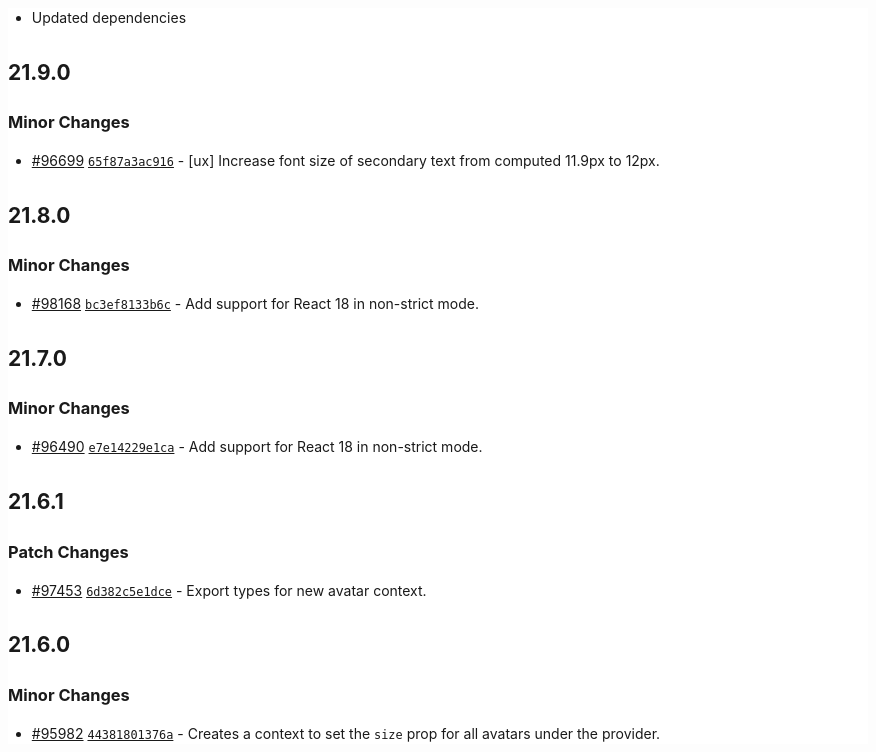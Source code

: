 - Updated dependencies

## 21.9.0

### Minor Changes

- [#96699](https://stash.atlassian.com/projects/CONFCLOUD/repos/confluence-frontend/pull-requests/96699)
  [`65f87a3ac916`](https://stash.atlassian.com/projects/CONFCLOUD/repos/confluence-frontend/commits/65f87a3ac916) -
  [ux] Increase font size of secondary text from computed 11.9px to 12px.

## 21.8.0

### Minor Changes

- [#98168](https://stash.atlassian.com/projects/CONFCLOUD/repos/confluence-frontend/pull-requests/98168)
  [`bc3ef8133b6c`](https://stash.atlassian.com/projects/CONFCLOUD/repos/confluence-frontend/commits/bc3ef8133b6c) -
  Add support for React 18 in non-strict mode.

## 21.7.0

### Minor Changes

- [#96490](https://stash.atlassian.com/projects/CONFCLOUD/repos/confluence-frontend/pull-requests/96490)
  [`e7e14229e1ca`](https://stash.atlassian.com/projects/CONFCLOUD/repos/confluence-frontend/commits/e7e14229e1ca) -
  Add support for React 18 in non-strict mode.

## 21.6.1

### Patch Changes

- [#97453](https://stash.atlassian.com/projects/CONFCLOUD/repos/confluence-frontend/pull-requests/97453)
  [`6d382c5e1dce`](https://stash.atlassian.com/projects/CONFCLOUD/repos/confluence-frontend/commits/6d382c5e1dce) -
  Export types for new avatar context.

## 21.6.0

### Minor Changes

- [#95982](https://stash.atlassian.com/projects/CONFCLOUD/repos/confluence-frontend/pull-requests/95982)
  [`44381801376a`](https://stash.atlassian.com/projects/CONFCLOUD/repos/confluence-frontend/commits/44381801376a) -
  Creates a context to set the `size` prop for all avatars under the provider.
